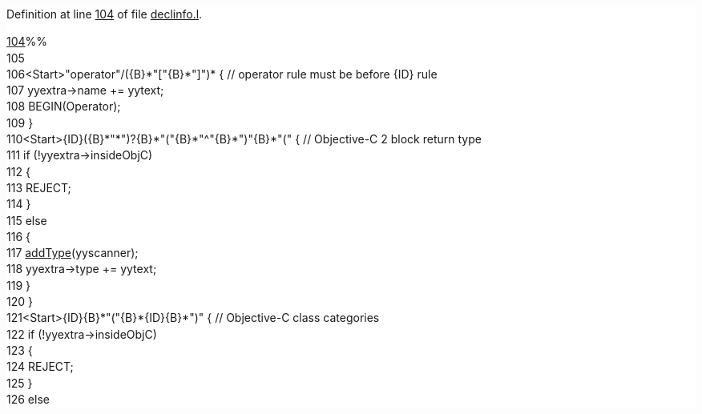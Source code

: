 
<p>Definition at line <a href="#l00104">104</a> of file <a href="/web-doxygen/docs/api/files/src/declinfo-l">declinfo.l</a>.</p>

<div class="doxyProgramListing">

<div class="doxyCodeLine"><span class="doxyLineNumber"><a href="#a1d80d8ed8c19744ed31163f6e7525e54">104</a></span><span class="doxyLineContent"><span class="doxyHighlight">%%</span></span></div>
<div class="doxyCodeLine"><span class="doxyLineNumber">105</span></div>
<div class="doxyCodeLine"><span class="doxyLineNumber">106</span><span class="doxyLineContent"><span class="doxyHighlightStringLiteral">&lt;Start&gt;"operator"/({B}*"["{B}*"]")*</span><span class="doxyHighlight">     { </span><span class="doxyHighlightComment">// operator rule must be before {ID} rule</span></span></div>
<div class="doxyCodeLine"><span class="doxyLineNumber">107</span><span class="doxyLineContent"><span class="doxyHighlight">                                  yyextra-&gt;name += yytext;</span></span></div>
<div class="doxyCodeLine"><span class="doxyLineNumber">108</span><span class="doxyLineContent"><span class="doxyHighlight">                                  BEGIN(Operator);</span></span></div>
<div class="doxyCodeLine"><span class="doxyLineNumber">109</span><span class="doxyLineContent"><span class="doxyHighlight">                                }</span></span></div>
<div class="doxyCodeLine"><span class="doxyLineNumber">110</span><span class="doxyLineContent"><span class="doxyHighlightStringLiteral">&lt;Start&gt;{ID}({B}*"*")?{B}*"("{B}*"^"{B}*")"{B}*"("</span><span class="doxyHighlight"> { </span><span class="doxyHighlightComment">// Objective-C 2 block return type</span></span></div>
<div class="doxyCodeLine"><span class="doxyLineNumber">111</span><span class="doxyLineContent"><span class="doxyHighlight">                                  </span><span class="doxyHighlightKeywordFlow">if</span><span class="doxyHighlight"> (!yyextra-&gt;insideObjC) </span></span></div>
<div class="doxyCodeLine"><span class="doxyLineNumber">112</span><span class="doxyLineContent"><span class="doxyHighlight">                                  {</span></span></div>
<div class="doxyCodeLine"><span class="doxyLineNumber">113</span><span class="doxyLineContent"><span class="doxyHighlight">                                    REJECT;</span></span></div>
<div class="doxyCodeLine"><span class="doxyLineNumber">114</span><span class="doxyLineContent"><span class="doxyHighlight">                                  }</span></span></div>
<div class="doxyCodeLine"><span class="doxyLineNumber">115</span><span class="doxyLineContent"><span class="doxyHighlight">                                  </span><span class="doxyHighlightKeywordFlow">else</span></span></div>
<div class="doxyCodeLine"><span class="doxyLineNumber">116</span><span class="doxyLineContent"><span class="doxyHighlight">                                  {</span></span></div>
<div class="doxyCodeLine"><span class="doxyLineNumber">117</span><span class="doxyLineContent"><span class="doxyHighlight">                                    <a href="/web-doxygen/docs/api/files/src/code-l/#ae56ed854fe016edad8cd1da147c51251">addType</a>(yyscanner);</span></span></div>
<div class="doxyCodeLine"><span class="doxyLineNumber">118</span><span class="doxyLineContent"><span class="doxyHighlight">                                    yyextra-&gt;type += yytext;</span></span></div>
<div class="doxyCodeLine"><span class="doxyLineNumber">119</span><span class="doxyLineContent"><span class="doxyHighlight">                                  }</span></span></div>
<div class="doxyCodeLine"><span class="doxyLineNumber">120</span><span class="doxyLineContent"><span class="doxyHighlight">                                }</span></span></div>
<div class="doxyCodeLine"><span class="doxyLineNumber">121</span><span class="doxyLineContent"><span class="doxyHighlightStringLiteral">&lt;Start&gt;{ID}{B}*"("{B}*{ID}{B}*")"</span><span class="doxyHighlight"> { </span><span class="doxyHighlightComment">// Objective-C class categories</span></span></div>
<div class="doxyCodeLine"><span class="doxyLineNumber">122</span><span class="doxyLineContent"><span class="doxyHighlight">                                  </span><span class="doxyHighlightKeywordFlow">if</span><span class="doxyHighlight"> (!yyextra-&gt;insideObjC) </span></span></div>
<div class="doxyCodeLine"><span class="doxyLineNumber">123</span><span class="doxyLineContent"><span class="doxyHighlight">                                  {</span></span></div>
<div class="doxyCodeLine"><span class="doxyLineNumber">124</span><span class="doxyLineContent"><span class="doxyHighlight">                                    REJECT;</span></span></div>
<div class="doxyCodeLine"><span class="doxyLineNumber">125</span><span class="doxyLineContent"><span class="doxyHighlight">                                  }</span></span></div>
<div class="doxyCodeLine"><span class="doxyLineNumber">126</span><span class="doxyLineContent"><span class="doxyHighlight">                                  </span><span class="doxyHighlightKeywordFlow">else</span><span class="doxyHighlight"> </span></span></div>